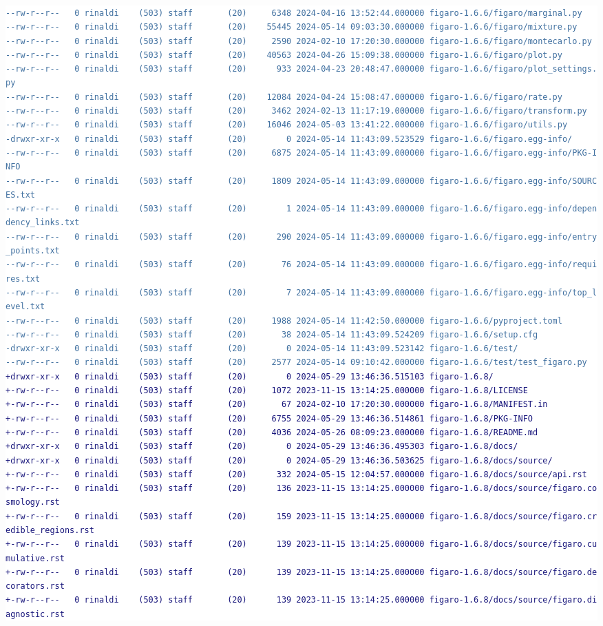 ```diff
--rw-r--r--   0 rinaldi    (503) staff       (20)     6348 2024-04-16 13:52:44.000000 figaro-1.6.6/figaro/marginal.py
--rw-r--r--   0 rinaldi    (503) staff       (20)    55445 2024-05-14 09:03:30.000000 figaro-1.6.6/figaro/mixture.py
--rw-r--r--   0 rinaldi    (503) staff       (20)     2590 2024-02-10 17:20:30.000000 figaro-1.6.6/figaro/montecarlo.py
--rw-r--r--   0 rinaldi    (503) staff       (20)    40563 2024-04-26 15:09:38.000000 figaro-1.6.6/figaro/plot.py
--rw-r--r--   0 rinaldi    (503) staff       (20)      933 2024-04-23 20:48:47.000000 figaro-1.6.6/figaro/plot_settings.py
--rw-r--r--   0 rinaldi    (503) staff       (20)    12084 2024-04-24 15:08:47.000000 figaro-1.6.6/figaro/rate.py
--rw-r--r--   0 rinaldi    (503) staff       (20)     3462 2024-02-13 11:17:19.000000 figaro-1.6.6/figaro/transform.py
--rw-r--r--   0 rinaldi    (503) staff       (20)    16046 2024-05-03 13:41:22.000000 figaro-1.6.6/figaro/utils.py
-drwxr-xr-x   0 rinaldi    (503) staff       (20)        0 2024-05-14 11:43:09.523529 figaro-1.6.6/figaro.egg-info/
--rw-r--r--   0 rinaldi    (503) staff       (20)     6875 2024-05-14 11:43:09.000000 figaro-1.6.6/figaro.egg-info/PKG-INFO
--rw-r--r--   0 rinaldi    (503) staff       (20)     1809 2024-05-14 11:43:09.000000 figaro-1.6.6/figaro.egg-info/SOURCES.txt
--rw-r--r--   0 rinaldi    (503) staff       (20)        1 2024-05-14 11:43:09.000000 figaro-1.6.6/figaro.egg-info/dependency_links.txt
--rw-r--r--   0 rinaldi    (503) staff       (20)      290 2024-05-14 11:43:09.000000 figaro-1.6.6/figaro.egg-info/entry_points.txt
--rw-r--r--   0 rinaldi    (503) staff       (20)       76 2024-05-14 11:43:09.000000 figaro-1.6.6/figaro.egg-info/requires.txt
--rw-r--r--   0 rinaldi    (503) staff       (20)        7 2024-05-14 11:43:09.000000 figaro-1.6.6/figaro.egg-info/top_level.txt
--rw-r--r--   0 rinaldi    (503) staff       (20)     1988 2024-05-14 11:42:50.000000 figaro-1.6.6/pyproject.toml
--rw-r--r--   0 rinaldi    (503) staff       (20)       38 2024-05-14 11:43:09.524209 figaro-1.6.6/setup.cfg
-drwxr-xr-x   0 rinaldi    (503) staff       (20)        0 2024-05-14 11:43:09.523142 figaro-1.6.6/test/
--rw-r--r--   0 rinaldi    (503) staff       (20)     2577 2024-05-14 09:10:42.000000 figaro-1.6.6/test/test_figaro.py
+drwxr-xr-x   0 rinaldi    (503) staff       (20)        0 2024-05-29 13:46:36.515103 figaro-1.6.8/
+-rw-r--r--   0 rinaldi    (503) staff       (20)     1072 2023-11-15 13:14:25.000000 figaro-1.6.8/LICENSE
+-rw-r--r--   0 rinaldi    (503) staff       (20)       67 2024-02-10 17:20:30.000000 figaro-1.6.8/MANIFEST.in
+-rw-r--r--   0 rinaldi    (503) staff       (20)     6755 2024-05-29 13:46:36.514861 figaro-1.6.8/PKG-INFO
+-rw-r--r--   0 rinaldi    (503) staff       (20)     4036 2024-05-26 08:09:23.000000 figaro-1.6.8/README.md
+drwxr-xr-x   0 rinaldi    (503) staff       (20)        0 2024-05-29 13:46:36.495303 figaro-1.6.8/docs/
+drwxr-xr-x   0 rinaldi    (503) staff       (20)        0 2024-05-29 13:46:36.503625 figaro-1.6.8/docs/source/
+-rw-r--r--   0 rinaldi    (503) staff       (20)      332 2024-05-15 12:04:57.000000 figaro-1.6.8/docs/source/api.rst
+-rw-r--r--   0 rinaldi    (503) staff       (20)      136 2023-11-15 13:14:25.000000 figaro-1.6.8/docs/source/figaro.cosmology.rst
+-rw-r--r--   0 rinaldi    (503) staff       (20)      159 2023-11-15 13:14:25.000000 figaro-1.6.8/docs/source/figaro.credible_regions.rst
+-rw-r--r--   0 rinaldi    (503) staff       (20)      139 2023-11-15 13:14:25.000000 figaro-1.6.8/docs/source/figaro.cumulative.rst
+-rw-r--r--   0 rinaldi    (503) staff       (20)      139 2023-11-15 13:14:25.000000 figaro-1.6.8/docs/source/figaro.decorators.rst
+-rw-r--r--   0 rinaldi    (503) staff       (20)      139 2023-11-15 13:14:25.000000 figaro-1.6.8/docs/source/figaro.diagnostic.rst
```